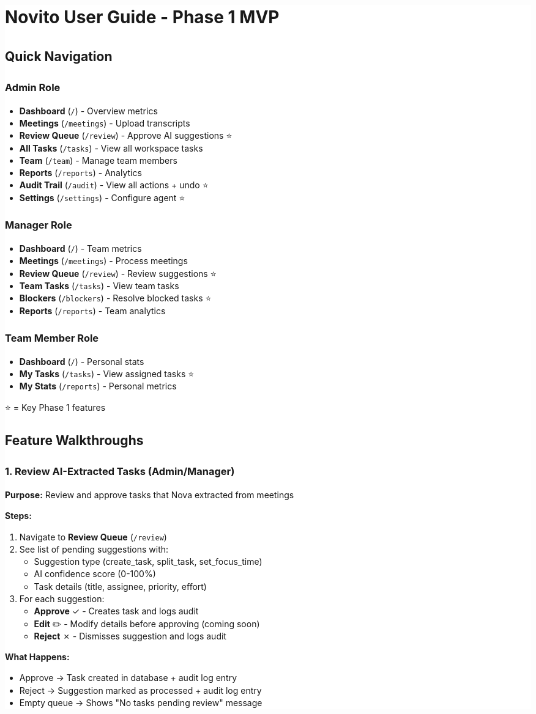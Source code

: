 # Novito User Guide - Phase 1 MVP

## Quick Navigation

### Admin Role
- **Dashboard** (`/`) - Overview metrics
- **Meetings** (`/meetings`) - Upload transcripts
- **Review Queue** (`/review`) - Approve AI suggestions ⭐
- **All Tasks** (`/tasks`) - View all workspace tasks
- **Team** (`/team`) - Manage team members
- **Reports** (`/reports`) - Analytics
- **Audit Trail** (`/audit`) - View all actions + undo ⭐
- **Settings** (`/settings`) - Configure agent ⭐

### Manager Role
- **Dashboard** (`/`) - Team metrics
- **Meetings** (`/meetings`) - Process meetings
- **Review Queue** (`/review`) - Review suggestions ⭐
- **Team Tasks** (`/tasks`) - View team tasks
- **Blockers** (`/blockers`) - Resolve blocked tasks ⭐
- **Reports** (`/reports`) - Team analytics

### Team Member Role
- **Dashboard** (`/`) - Personal stats
- **My Tasks** (`/tasks`) - View assigned tasks ⭐
- **My Stats** (`/reports`) - Personal metrics

⭐ = Key Phase 1 features

## Feature Walkthroughs

### 1. Review AI-Extracted Tasks (Admin/Manager)

**Purpose:** Review and approve tasks that Nova extracted from meetings

**Steps:**
1. Navigate to **Review Queue** (`/review`)
2. See list of pending suggestions with:
   - Suggestion type (create_task, split_task, set_focus_time)
   - AI confidence score (0-100%)
   - Task details (title, assignee, priority, effort)
3. For each suggestion:
   - **Approve** ✓ - Creates task and logs audit
   - **Edit** ✏️ - Modify details before approving (coming soon)
   - **Reject** ✗ - Dismisses suggestion and logs audit

**What Happens:**
- Approve → Task created in database + audit log entry
- Reject → Suggestion marked as processed + audit log entry
- Empty queue → Shows "No tasks pending review" message
